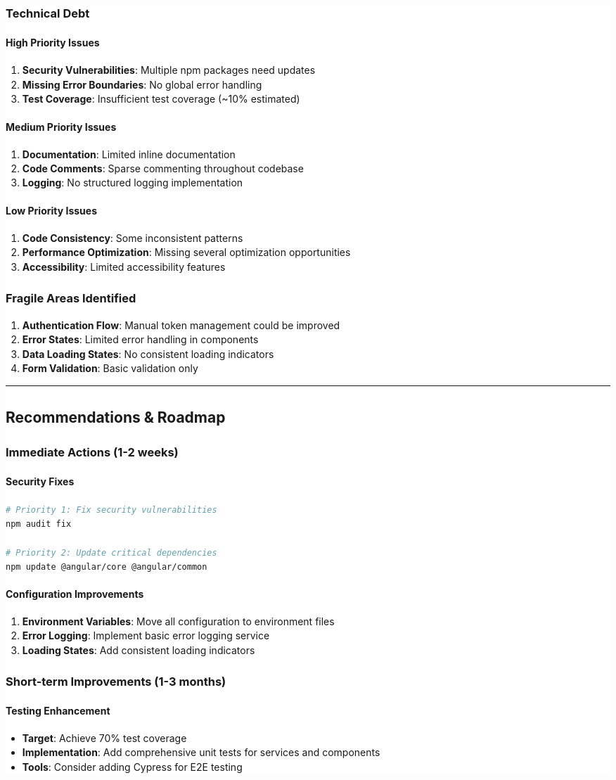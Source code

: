### Technical Debt

#### High Priority Issues
1. **Security Vulnerabilities**: Multiple npm packages need updates
2. **Missing Error Boundaries**: No global error handling
3. **Test Coverage**: Insufficient test coverage (~10% estimated)

#### Medium Priority Issues
1. **Documentation**: Limited inline documentation
2. **Code Comments**: Sparse commenting throughout codebase
3. **Logging**: No structured logging implementation

#### Low Priority Issues
1. **Code Consistency**: Some inconsistent patterns
2. **Performance Optimization**: Missing several optimization opportunities
3. **Accessibility**: Limited accessibility features

### Fragile Areas Identified

1. **Authentication Flow**: Manual token management could be improved
2. **Error States**: Limited error handling in components
3. **Data Loading States**: No consistent loading indicators
4. **Form Validation**: Basic validation only

---

## Recommendations & Roadmap

### Immediate Actions (1-2 weeks)

#### Security Fixes
```bash
# Priority 1: Fix security vulnerabilities
npm audit fix

# Priority 2: Update critical dependencies
npm update @angular/core @angular/common
```

#### Configuration Improvements
1. **Environment Variables**: Move all configuration to environment files
2. **Error Logging**: Implement basic error logging service
3. **Loading States**: Add consistent loading indicators

### Short-term Improvements (1-3 months)

#### Testing Enhancement
- **Target**: Achieve 70% test coverage
- **Implementation**: Add comprehensive unit tests for services and components
- **Tools**: Consider adding Cypress for E2E testing
